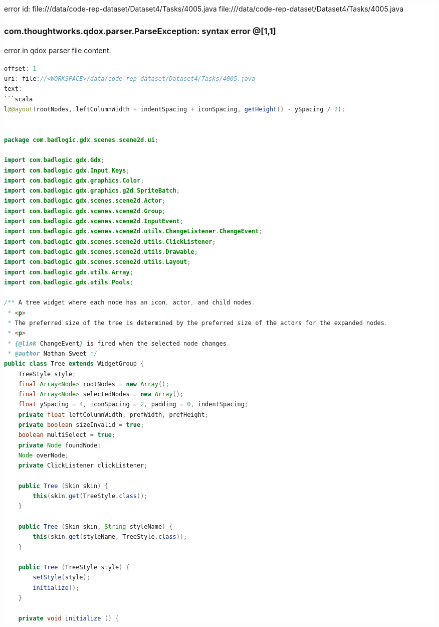error id: file://<WORKSPACE>/data/code-rep-dataset/Dataset4/Tasks/4005.java
file://<WORKSPACE>/data/code-rep-dataset/Dataset4/Tasks/4005.java
### com.thoughtworks.qdox.parser.ParseException: syntax error @[1,1]

error in qdox parser
file content:
```java
offset: 1
uri: file://<WORKSPACE>/data/code-rep-dataset/Dataset4/Tasks/4005.java
text:
```scala
l@@ayout(rootNodes, leftColumnWidth + indentSpacing + iconSpacing, getHeight() - ySpacing / 2);


package com.badlogic.gdx.scenes.scene2d.ui;

import com.badlogic.gdx.Gdx;
import com.badlogic.gdx.Input.Keys;
import com.badlogic.gdx.graphics.Color;
import com.badlogic.gdx.graphics.g2d.SpriteBatch;
import com.badlogic.gdx.scenes.scene2d.Actor;
import com.badlogic.gdx.scenes.scene2d.Group;
import com.badlogic.gdx.scenes.scene2d.InputEvent;
import com.badlogic.gdx.scenes.scene2d.utils.ChangeListener.ChangeEvent;
import com.badlogic.gdx.scenes.scene2d.utils.ClickListener;
import com.badlogic.gdx.scenes.scene2d.utils.Drawable;
import com.badlogic.gdx.scenes.scene2d.utils.Layout;
import com.badlogic.gdx.utils.Array;
import com.badlogic.gdx.utils.Pools;

/** A tree widget where each node has an icon, actor, and child nodes.
 * <p>
 * The preferred size of the tree is determined by the preferred size of the actors for the expanded nodes.
 * <p>
 * {@link ChangeEvent} is fired when the selected node changes.
 * @author Nathan Sweet */
public class Tree extends WidgetGroup {
	TreeStyle style;
	final Array<Node> rootNodes = new Array();
	final Array<Node> selectedNodes = new Array();
	float ySpacing = 4, iconSpacing = 2, padding = 0, indentSpacing;
	private float leftColumnWidth, prefWidth, prefHeight;
	private boolean sizeInvalid = true;
	boolean multiSelect = true;
	private Node foundNode;
	Node overNode;
	private ClickListener clickListener;

	public Tree (Skin skin) {
		this(skin.get(TreeStyle.class));
	}

	public Tree (Skin skin, String styleName) {
		this(skin.get(styleName, TreeStyle.class));
	}

	public Tree (TreeStyle style) {
		setStyle(style);
		initialize();
	}

	private void initialize () {
```
